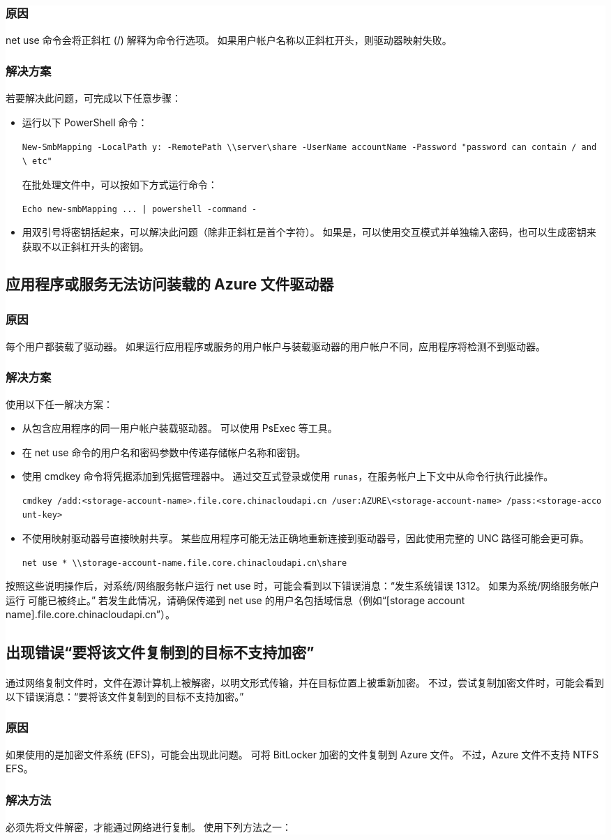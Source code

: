### <a name="cause"></a>原因

net use 命令会将正斜杠 (/) 解释为命令行选项。 如果用户帐户名称以正斜杠开头，则驱动器映射失败。

### <a name="solution"></a>解决方案

若要解决此问题，可完成以下任意步骤：

- 运行以下 PowerShell 命令：

  `New-SmbMapping -LocalPath y: -RemotePath \\server\share -UserName accountName -Password "password can contain / and \ etc"`

  在批处理文件中，可以按如下方式运行命令：

  `Echo new-smbMapping ... | powershell -command -`

- 用双引号将密钥括起来，可以解决此问题（除非正斜杠是首个字符）。 如果是，可以使用交互模式并单独输入密码，也可以生成密钥来获取不以正斜杠开头的密钥。

<a id="cannotaccess"></a>
## <a name="application-or-service-cannot-access-a-mounted-azure-files-drive"></a>应用程序或服务无法访问装载的 Azure 文件驱动器

### <a name="cause"></a>原因

每个用户都装载了驱动器。 如果运行应用程序或服务的用户帐户与装载驱动器的用户帐户不同，应用程序将检测不到驱动器。

### <a name="solution"></a>解决方案

使用以下任一解决方案：

- 从包含应用程序的同一用户帐户装载驱动器。 可以使用 PsExec 等工具。
- 在 net use 命令的用户名和密码参数中传递存储帐户名称和密钥。
- 使用 cmdkey 命令将凭据添加到凭据管理器中。 通过交互式登录或使用 `runas`，在服务帐户上下文中从命令行执行此操作。
  
  `cmdkey /add:<storage-account-name>.file.core.chinacloudapi.cn /user:AZURE\<storage-account-name> /pass:<storage-account-key>`
- 不使用映射驱动器号直接映射共享。 某些应用程序可能无法正确地重新连接到驱动器号，因此使用完整的 UNC 路径可能会更可靠。 

  `net use * \\storage-account-name.file.core.chinacloudapi.cn\share`

按照这些说明操作后，对系统/网络服务帐户运行 net use 时，可能会看到以下错误消息：“发生系统错误 1312。 如果为系统/网络服务帐户运行 可能已被终止。” 若发生此情况，请确保传递到 net use 的用户名包括域信息（例如“[storage account name].file.core.chinacloudapi.cn”）。

<a id="doesnotsupportencryption"></a>
## <a name="error-you-are-copying-a-file-to-a-destination-that-does-not-support-encryption"></a>出现错误“要将该文件复制到的目标不支持加密”

通过网络复制文件时，文件在源计算机上被解密，以明文形式传输，并在目标位置上被重新加密。 不过，尝试复制加密文件时，可能会看到以下错误消息：“要将该文件复制到的目标不支持加密。”

### <a name="cause"></a>原因
如果使用的是加密文件系统 (EFS)，可能会出现此问题。 可将 BitLocker 加密的文件复制到 Azure 文件。 不过，Azure 文件不支持 NTFS EFS。

### <a name="workaround"></a>解决方法
必须先将文件解密，才能通过网络进行复制。 使用下列方法之一：
